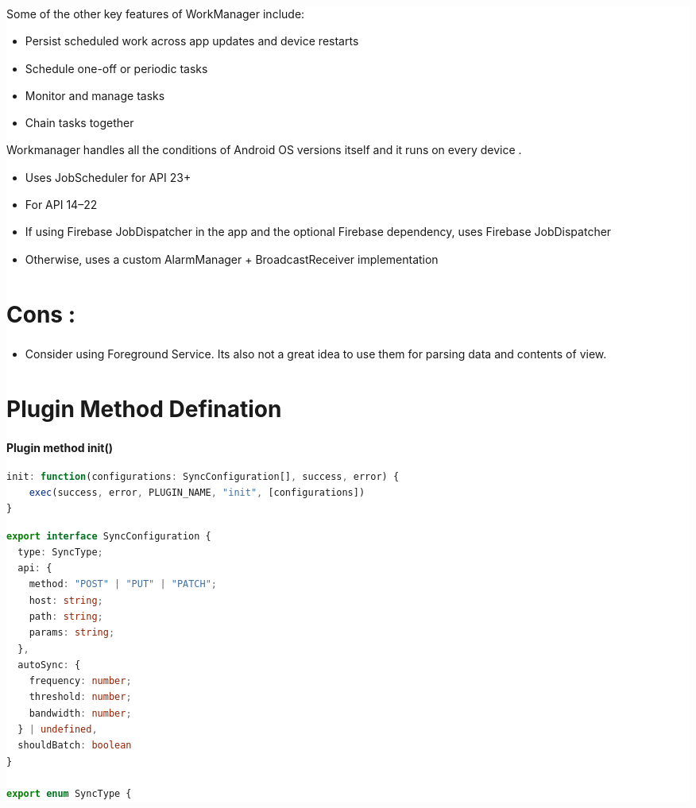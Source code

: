 Some of the other key features of WorkManager include:


* Persist scheduled work across app updates and device restarts


* Schedule one-off or periodic tasks


* Monitor and manage tasks


* Chain tasks together



Workmanager handles all the conditions of Android OS versions itself and it runs on every device .


* Uses JobScheduler for API 23+


* For API 14–22


* If using Firebase JobDispatcher in the app and the optional Firebase dependency, uses Firebase JobDispatcher


* Otherwise, uses a custom AlarmManager + BroadcastReceiver implementation




# Cons : 

* Consider using Foreground Service. Its also not a great idea to use them for parsing data and contents of view.






# Plugin Method Defination


 **Plugin method init()** 




```js
init: function(configurations: SyncConfiguration[], success, error) {
    exec(success, error, PLUGIN_NAME, "init", [configurations])
}
```



```typescript
export interface SyncConfiguration {
  type: SyncType;
  api: {
    method: "POST" | "PUT" | "PATCH";
    host: string;
    path: string;
    params: string;
  },
  autoSync: {
    frequency: number;
    threshold: number;
    bandwidth: number;
  } | undefined,
  shouldBatch: boolean
}

export enum SyncType {
```